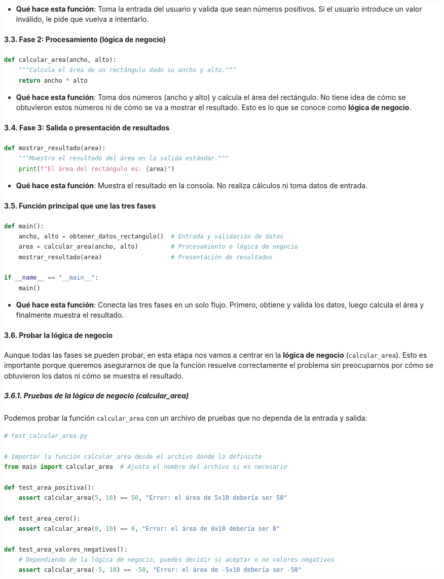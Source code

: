 - **Qué hace esta función**: Toma la entrada del usuario y valida que sean números positivos. Si el usuario introduce un valor inválido, le pide que vuelva a intentarlo.

#### 3.3. Fase 2: **Procesamiento (lógica de negocio)**

```python
def calcular_area(ancho, alto):
    """Calcula el área de un rectángulo dado su ancho y alto."""
    return ancho * alto
```

- **Qué hace esta función**: Toma dos números (ancho y alto) y calcula el área del rectángulo. No tiene idea de cómo se obtuvieron estos números ni de cómo se va a mostrar el resultado. Esto es lo que se conoce como **lógica de negocio**.

#### 3.4. Fase 3: **Salida o presentación de resultados**

```python
def mostrar_resultado(area):
    """Muestra el resultado del área en la salida estándar."""
    print(f"El área del rectángulo es: {area}")
```

- **Qué hace esta función**: Muestra el resultado en la consola. No realiza cálculos ni toma datos de entrada.

#### 3.5. Función principal que une las tres fases

```python
def main():
    ancho, alto = obtener_datos_rectangulo()  # Entrada y validación de datos
    area = calcular_area(ancho, alto)         # Procesamiento o lógica de negocio
    mostrar_resultado(area)                   # Presentación de resultados

if __name__ == "__main__":
    main()
```

- **Qué hace esta función**: Conecta las tres fases en un solo flujo. Primero, obtiene y valida los datos, luego calcula el área y finalmente muestra el resultado.

#### 3.6. Probar la lógica de negocio
Aunque todas las fases se pueden probar, en esta etapa nos vamos a centrar en la **lógica de negocio** (`calcular_area`). Esto es importante porque queremos asegurarnos de que la función resuelve correctamente el problema sin preocuparnos por cómo se obtuvieron los datos ni cómo se muestra el resultado.

##### 3.6.1. Pruebas de la lógica de negocio (calcular_area)
Podemos probar la función `calcular_area` con un archivo de pruebas que no dependa de la entrada y salida:

```python
# test_calcular_area.py

# Importar la función calcular_area desde el archivo donde la definiste
from main import calcular_area  # Ajusta el nombre del archivo si es necesario

def test_area_positiva():
    assert calcular_area(5, 10) == 50, "Error: el área de 5x10 debería ser 50"

def test_area_cero():
    assert calcular_area(0, 10) == 0, "Error: el área de 0x10 debería ser 0"

def test_area_valores_negativos():
    # Dependiendo de la lógica de negocio, puedes decidir si aceptar o no valores negativos
    assert calcular_area(-5, 10) == -50, "Error: el área de -5x10 debería ser -50"
```
